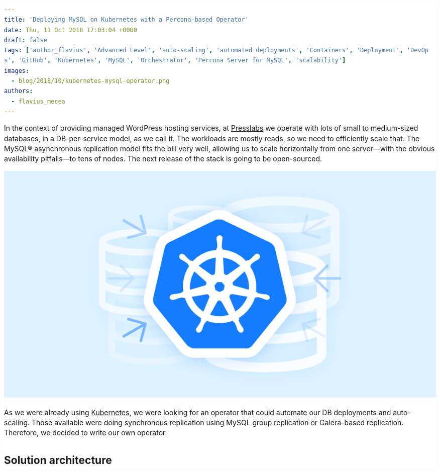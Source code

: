 ```yaml
---
title: 'Deploying MySQL on Kubernetes with a Percona-based Operator'
date: Thu, 11 Oct 2018 17:03:04 +0000
draft: false
tags: ['author_flavius', 'Advanced Level', 'auto-scaling', 'automated deployments', 'Containers', 'Deployment', 'DevOps', 'GitHub', 'Kubernetes', 'MySQL', 'Orchestrator', 'Percona Server for MySQL', 'scalability']
images: 
  - blog/2018/10/kubernetes-mysql-operator.png
authors:
  - flavius_mecea
---
```


In the context of providing managed WordPress hosting services, at [Presslabs](https://www.presslabs.com/) we operate with lots of small to medium-sized databases, in a DB-per-service model, as we call it. The workloads are mostly reads, so we need to efficiently scale that. The MySQL® asynchronous replication model fits the bill very well, allowing us to scale horizontally from one server—with the obvious availability pitfalls—to tens of nodes. The next release of the stack is going to be open-sourced. 

![Kubernetes MySQL Operator](blog/2018/10/kubernetes-mysql-operator.png)

As we were already using [Kubernetes](https://kubernetes.io/), we were looking for an operator that could automate our DB deployments and auto-scaling. Those available were doing synchronous replication using MySQL group replication or Galera-based replication. Therefore, we decided to write our own operator.

Solution architecture
---------------------
